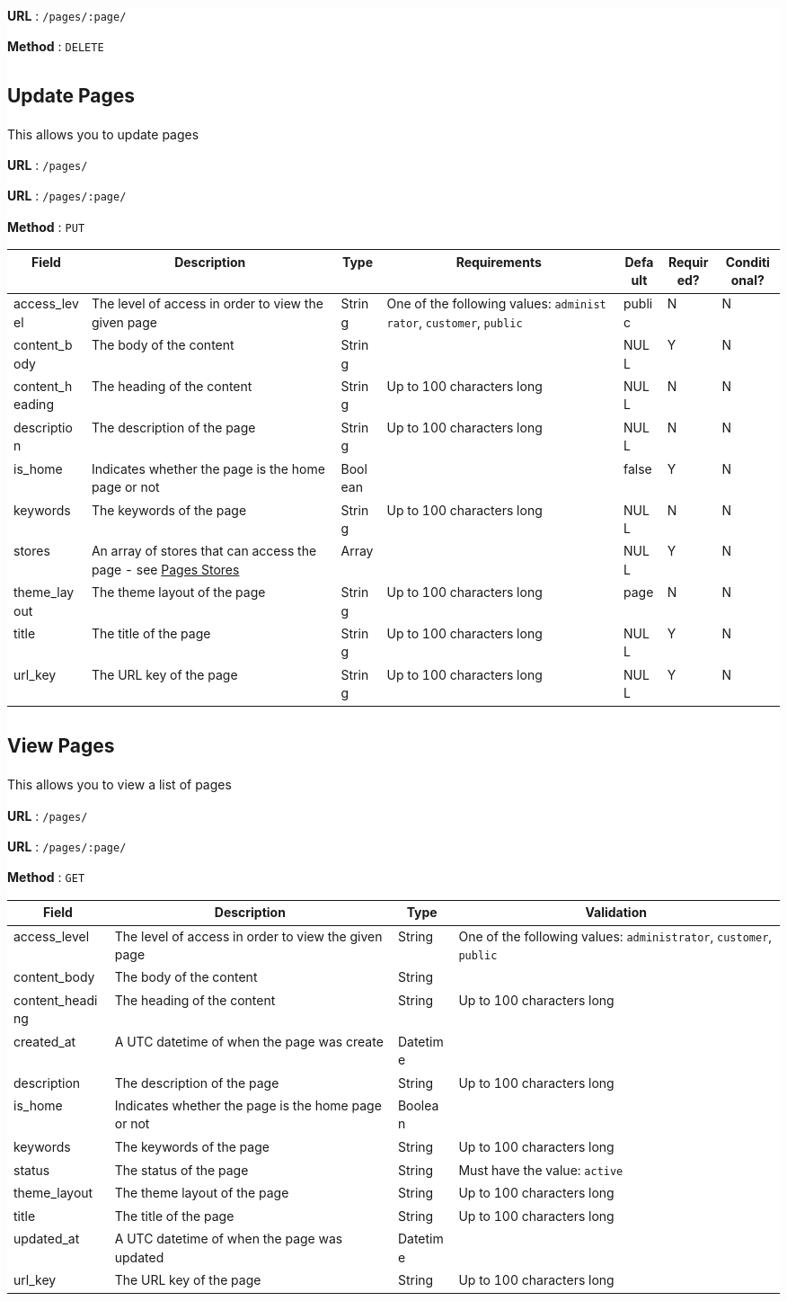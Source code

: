 **URL** : `/pages/:page/`

**Method** : `DELETE`

## Update Pages
This allows you to update pages

**URL** : `/pages/`

**URL** : `/pages/:page/`

**Method** : `PUT`

| Field | Description | Type | Requirements | Default | Required? | Conditional? |
| --- | --- | --- | --- | --- | --- | --- |
| access_level | The level of access in order to view the given page | String | One of the following values: `administrator`, `customer`, `public` | public | N | N |
| content_body | The body of the content | String |  | NULL | Y | N |
| content_heading | The heading of the content | String | Up to 100 characters long | NULL | N | N |
| description | The description of the page | String | Up to 100 characters long | NULL | N | N |
| is_home | Indicates whether the page is the home page or not | Boolean |  | false | Y | N |
| keywords | The keywords of the page | String | Up to 100 characters long | NULL | N | N |
| stores | An array of stores that can access the page - see [Pages Stores](Pages_Stores.md#update-pages-stores) | Array |  | NULL | Y | N |
| theme_layout | The theme layout of the page | String | Up to 100 characters long | page | N | N |
| title | The title of the page | String | Up to 100 characters long | NULL | Y | N |
| url_key | The URL key of the page | String | Up to 100 characters long | NULL | Y | N |

## View Pages
This allows you to view a list of pages

**URL** : `/pages/`

**URL** : `/pages/:page/`

**Method** : `GET`

| Field | Description | Type | Validation |
| --- | --- | --- | --- |
| access_level | The level of access in order to view the given page | String | One of the following values: `administrator`, `customer`, `public` |
| content_body | The body of the content | String |  |
| content_heading | The heading of the content | String | Up to 100 characters long |
| created_at | A UTC datetime of when the page was create | Datetime |  |
| description | The description of the page | String | Up to 100 characters long |
| is_home | Indicates whether the page is the home page or not | Boolean |  |
| keywords | The keywords of the page | String | Up to 100 characters long |
| status | The status of the page | String | Must have the value: `active` |
| theme_layout | The theme layout of the page | String | Up to 100 characters long |
| title | The title of the page | String | Up to 100 characters long |
| updated_at | A UTC datetime of when the page was updated | Datetime |  |
| url_key | The URL key of the page | String | Up to 100 characters long |
